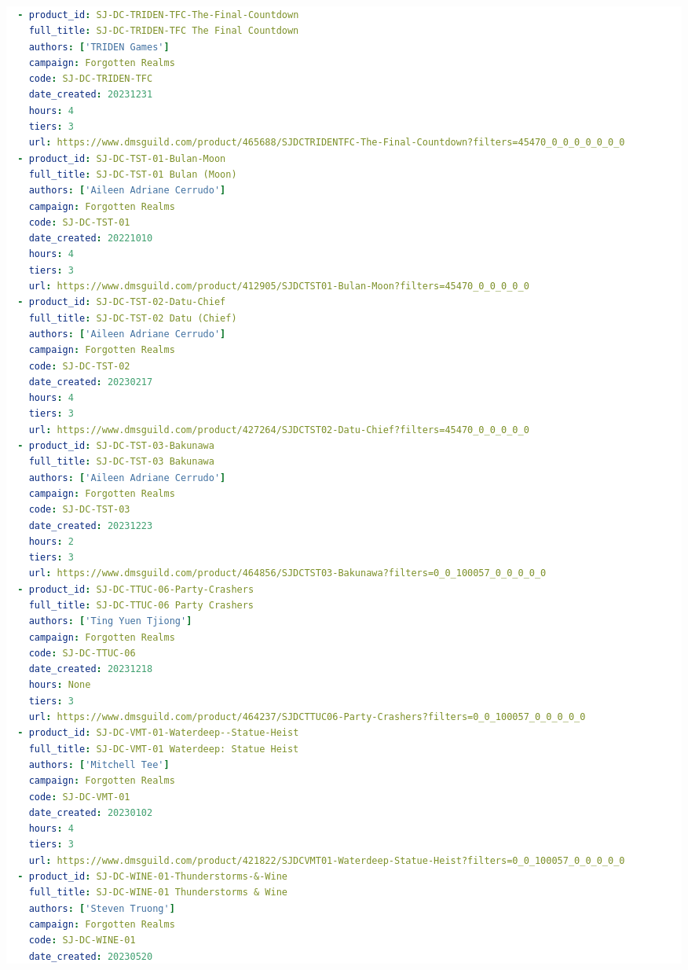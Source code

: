 ```yaml
  - product_id: SJ-DC-TRIDEN-TFC-The-Final-Countdown
    full_title: SJ-DC-TRIDEN-TFC The Final Countdown
    authors: ['TRIDEN Games']
    campaign: Forgotten Realms
    code: SJ-DC-TRIDEN-TFC
    date_created: 20231231
    hours: 4
    tiers: 3
    url: https://www.dmsguild.com/product/465688/SJDCTRIDENTFC-The-Final-Countdown?filters=45470_0_0_0_0_0_0_0
  - product_id: SJ-DC-TST-01-Bulan-Moon
    full_title: SJ-DC-TST-01 Bulan (Moon)
    authors: ['Aileen Adriane Cerrudo']
    campaign: Forgotten Realms
    code: SJ-DC-TST-01
    date_created: 20221010
    hours: 4
    tiers: 3
    url: https://www.dmsguild.com/product/412905/SJDCTST01-Bulan-Moon?filters=45470_0_0_0_0_0
  - product_id: SJ-DC-TST-02-Datu-Chief
    full_title: SJ-DC-TST-02 Datu (Chief)
    authors: ['Aileen Adriane Cerrudo']
    campaign: Forgotten Realms
    code: SJ-DC-TST-02
    date_created: 20230217
    hours: 4
    tiers: 3
    url: https://www.dmsguild.com/product/427264/SJDCTST02-Datu-Chief?filters=45470_0_0_0_0_0
  - product_id: SJ-DC-TST-03-Bakunawa
    full_title: SJ-DC-TST-03 Bakunawa
    authors: ['Aileen Adriane Cerrudo']
    campaign: Forgotten Realms
    code: SJ-DC-TST-03
    date_created: 20231223
    hours: 2
    tiers: 3
    url: https://www.dmsguild.com/product/464856/SJDCTST03-Bakunawa?filters=0_0_100057_0_0_0_0_0
  - product_id: SJ-DC-TTUC-06-Party-Crashers
    full_title: SJ-DC-TTUC-06 Party Crashers
    authors: ['Ting Yuen Tjiong']
    campaign: Forgotten Realms
    code: SJ-DC-TTUC-06
    date_created: 20231218
    hours: None
    tiers: 3
    url: https://www.dmsguild.com/product/464237/SJDCTTUC06-Party-Crashers?filters=0_0_100057_0_0_0_0_0
  - product_id: SJ-DC-VMT-01-Waterdeep--Statue-Heist
    full_title: SJ-DC-VMT-01 Waterdeep: Statue Heist
    authors: ['Mitchell Tee']
    campaign: Forgotten Realms
    code: SJ-DC-VMT-01
    date_created: 20230102
    hours: 4
    tiers: 3
    url: https://www.dmsguild.com/product/421822/SJDCVMT01-Waterdeep-Statue-Heist?filters=0_0_100057_0_0_0_0_0
  - product_id: SJ-DC-WINE-01-Thunderstorms-&-Wine
    full_title: SJ-DC-WINE-01 Thunderstorms & Wine
    authors: ['Steven Truong']
    campaign: Forgotten Realms
    code: SJ-DC-WINE-01
    date_created: 20230520
```